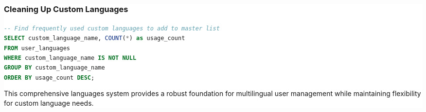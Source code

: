 ### Cleaning Up Custom Languages
```sql
-- Find frequently used custom languages to add to master list
SELECT custom_language_name, COUNT(*) as usage_count
FROM user_languages
WHERE custom_language_name IS NOT NULL
GROUP BY custom_language_name
ORDER BY usage_count DESC;
```

This comprehensive languages system provides a robust foundation for multilingual user management while maintaining flexibility for custom language needs.
